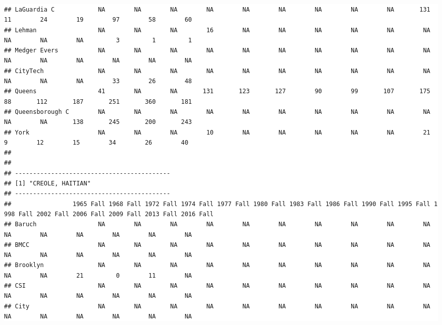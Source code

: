     ## LaGuardia C            NA        NA        NA        NA        NA        NA        NA        NA        NA       131        11        24        19        97        58        60
    ## Lehman                 NA        NA        NA        16        NA        NA        NA        NA        NA        NA        NA        NA        NA         3         1         1
    ## Medger Evers           NA        NA        NA        NA        NA        NA        NA        NA        NA        NA        NA        NA        NA        NA        NA        NA
    ## CityTech               NA        NA        NA        NA        NA        NA        NA        NA        NA        NA        NA        NA        NA        33        26        48
    ## Queens                 41        NA        NA       131       123       127        90        99       107       175        88       112       187       251       360       181
    ## Queensborough C        NA        NA        NA        NA        NA        NA        NA        NA        NA        NA        NA        NA       138       245       200       243
    ## York                   NA        NA        NA        10        NA        NA        NA        NA        NA        21         9        12        15        34        26        40
    ## 
    ## 
    ## -------------------------------------------
    ## [1] "CREOLE, HAITIAN"
    ## -------------------------------------------
    ##                 1965 Fall 1968 Fall 1972 Fall 1974 Fall 1977 Fall 1980 Fall 1983 Fall 1986 Fall 1990 Fall 1995 Fall 1998 Fall 2002 Fall 2006 Fall 2009 Fall 2013 Fall 2016 Fall
    ## Baruch                 NA        NA        NA        NA        NA        NA        NA        NA        NA        NA        NA        NA        NA        NA        NA        NA
    ## BMCC                   NA        NA        NA        NA        NA        NA        NA        NA        NA        NA        NA        NA        NA        NA        NA        NA
    ## Brooklyn               NA        NA        NA        NA        NA        NA        NA        NA        NA        NA        NA        NA        21         0        11        NA
    ## CSI                    NA        NA        NA        NA        NA        NA        NA        NA        NA        NA        NA        NA        NA        NA        NA        NA
    ## City                   NA        NA        NA        NA        NA        NA        NA        NA        NA        NA        NA        NA        NA        NA        NA        NA